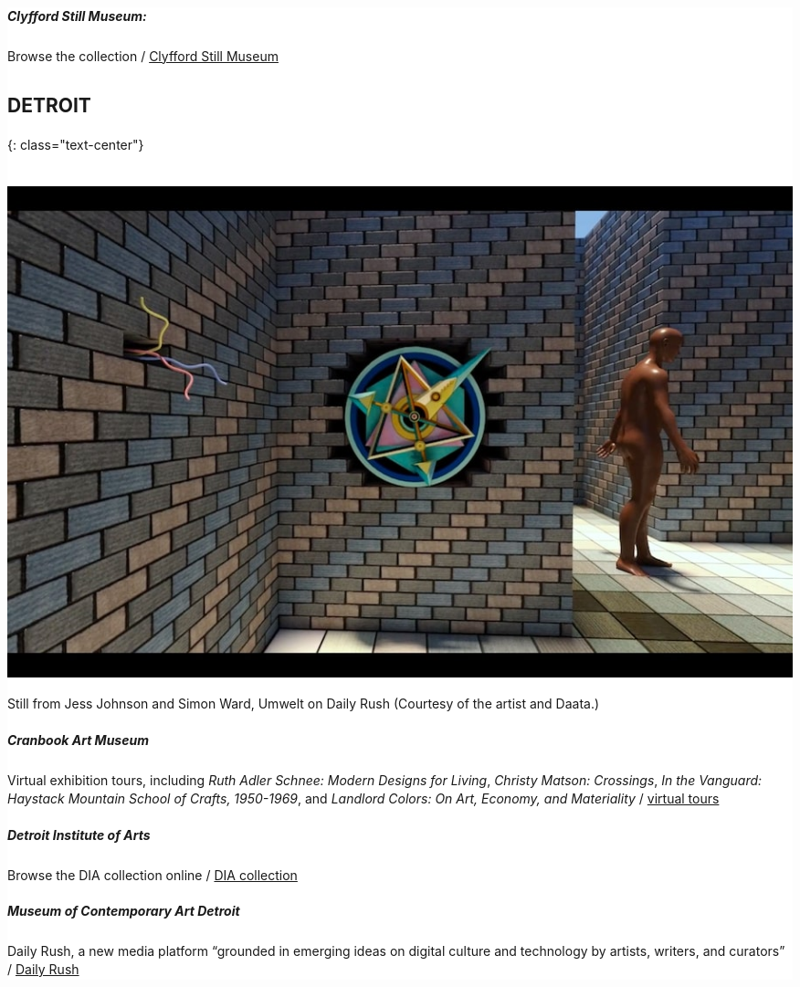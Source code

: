 ##### Clyfford Still Museum:
Browse the collection / <a href="https://collection.clyffordstillmuseum.org/listing">Clyfford Still Museum</a>


## DETROIT
{: class="text-center"}

&nbsp;
![Umwelt](/assets/images/museums-from-home/umwelt.jpg)
<p class="caption">Still from Jess Johnson and Simon Ward, Umwelt on Daily Rush (Courtesy of the artist and Daata.)</p>

##### Cranbook Art Museum
Virtual exhibition tours, including  *Ruth Adler Schnee: Modern Designs for Living*, *Christy Matson: Crossings*, *In the Vanguard: Haystack Mountain School of Crafts, 1950-1969*, and *Landlord Colors: On Art, Economy, and Materiality* / <a href="https://cranbrookartmuseum.org/3d-virtual-exhibition-tours/">virtual tours</a>

##### Detroit Institute of Arts
Browse the DIA collection online / <a href="https://www.dia.org/art/collection/dia-collection">DIA collection </a>

##### Museum of Contemporary Art Detroit
Daily Rush, a new media platform “grounded in emerging ideas on digital culture and technology by artists, writers, and curators” / <a href="https://www.dailyrush.us/">Daily Rush</a>
